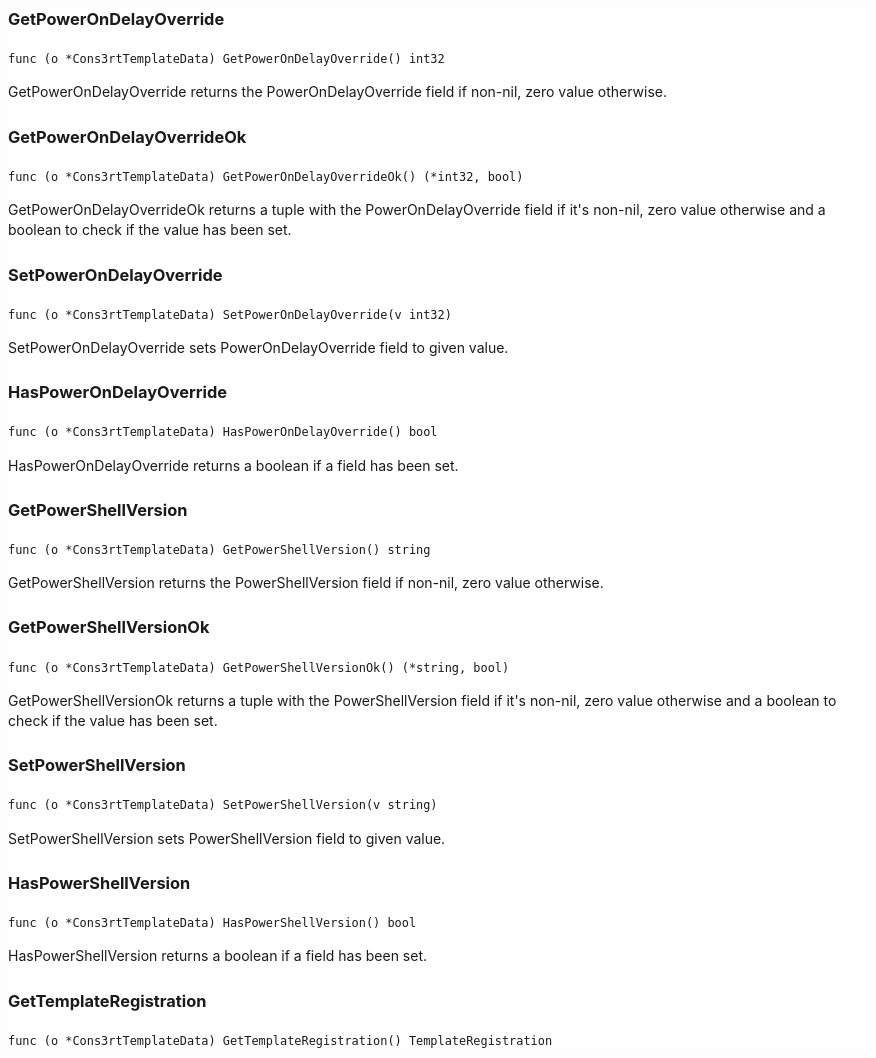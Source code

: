 ### GetPowerOnDelayOverride

`func (o *Cons3rtTemplateData) GetPowerOnDelayOverride() int32`

GetPowerOnDelayOverride returns the PowerOnDelayOverride field if non-nil, zero value otherwise.

### GetPowerOnDelayOverrideOk

`func (o *Cons3rtTemplateData) GetPowerOnDelayOverrideOk() (*int32, bool)`

GetPowerOnDelayOverrideOk returns a tuple with the PowerOnDelayOverride field if it's non-nil, zero value otherwise
and a boolean to check if the value has been set.

### SetPowerOnDelayOverride

`func (o *Cons3rtTemplateData) SetPowerOnDelayOverride(v int32)`

SetPowerOnDelayOverride sets PowerOnDelayOverride field to given value.

### HasPowerOnDelayOverride

`func (o *Cons3rtTemplateData) HasPowerOnDelayOverride() bool`

HasPowerOnDelayOverride returns a boolean if a field has been set.

### GetPowerShellVersion

`func (o *Cons3rtTemplateData) GetPowerShellVersion() string`

GetPowerShellVersion returns the PowerShellVersion field if non-nil, zero value otherwise.

### GetPowerShellVersionOk

`func (o *Cons3rtTemplateData) GetPowerShellVersionOk() (*string, bool)`

GetPowerShellVersionOk returns a tuple with the PowerShellVersion field if it's non-nil, zero value otherwise
and a boolean to check if the value has been set.

### SetPowerShellVersion

`func (o *Cons3rtTemplateData) SetPowerShellVersion(v string)`

SetPowerShellVersion sets PowerShellVersion field to given value.

### HasPowerShellVersion

`func (o *Cons3rtTemplateData) HasPowerShellVersion() bool`

HasPowerShellVersion returns a boolean if a field has been set.

### GetTemplateRegistration

`func (o *Cons3rtTemplateData) GetTemplateRegistration() TemplateRegistration`
